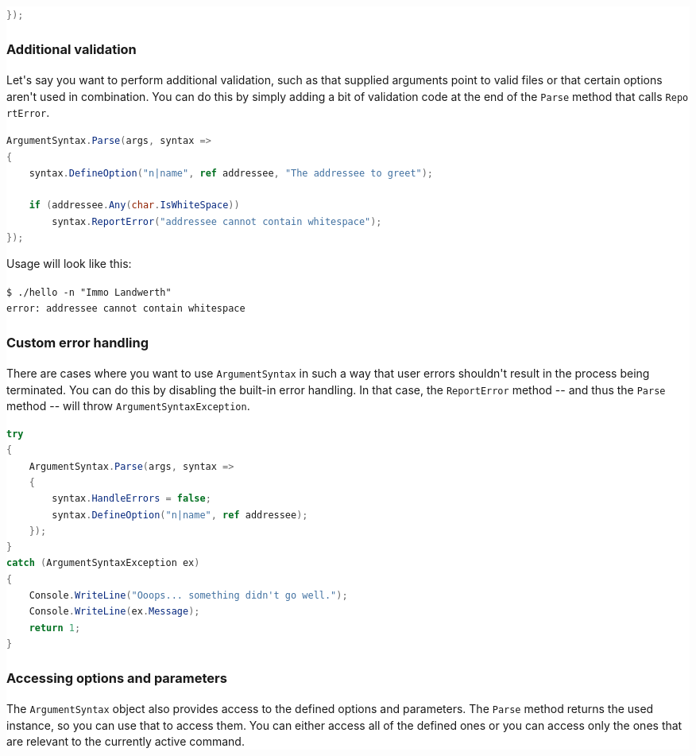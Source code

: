 ```C#
});
```

### Additional validation

Let's say you want to perform additional validation, such as that supplied
arguments point to valid files or that certain options aren't used in
combination. You can do this by simply adding a bit of validation code at
the end of the `Parse` method that calls `ReportError`.

```C#
ArgumentSyntax.Parse(args, syntax =>
{
    syntax.DefineOption("n|name", ref addressee, "The addressee to greet");

    if (addressee.Any(char.IsWhiteSpace))
        syntax.ReportError("addressee cannot contain whitespace");
});
```

Usage will look like this:

```
$ ./hello -n "Immo Landwerth"
error: addressee cannot contain whitespace
```

### Custom error handling

There are cases where you want to use `ArgumentSyntax` in such a way that user
errors shouldn't result in the process being terminated. You can do this by
disabling the built-in error handling. In that case, the `ReportError` method --
and thus the `Parse` method -- will throw `ArgumentSyntaxException`.

```C#
try
{
    ArgumentSyntax.Parse(args, syntax =>
    {
        syntax.HandleErrors = false;
        syntax.DefineOption("n|name", ref addressee);
    });
}
catch (ArgumentSyntaxException ex)
{
    Console.WriteLine("Ooops... something didn't go well.");
    Console.WriteLine(ex.Message);
    return 1;
}
```

### Accessing options and parameters

The `ArgumentSyntax` object also provides access to the defined options and
parameters. The `Parse` method returns the used instance, so you can use that
to access them. You can either access all of the defined ones or you can access
only the ones that are relevant to the currently active command.
